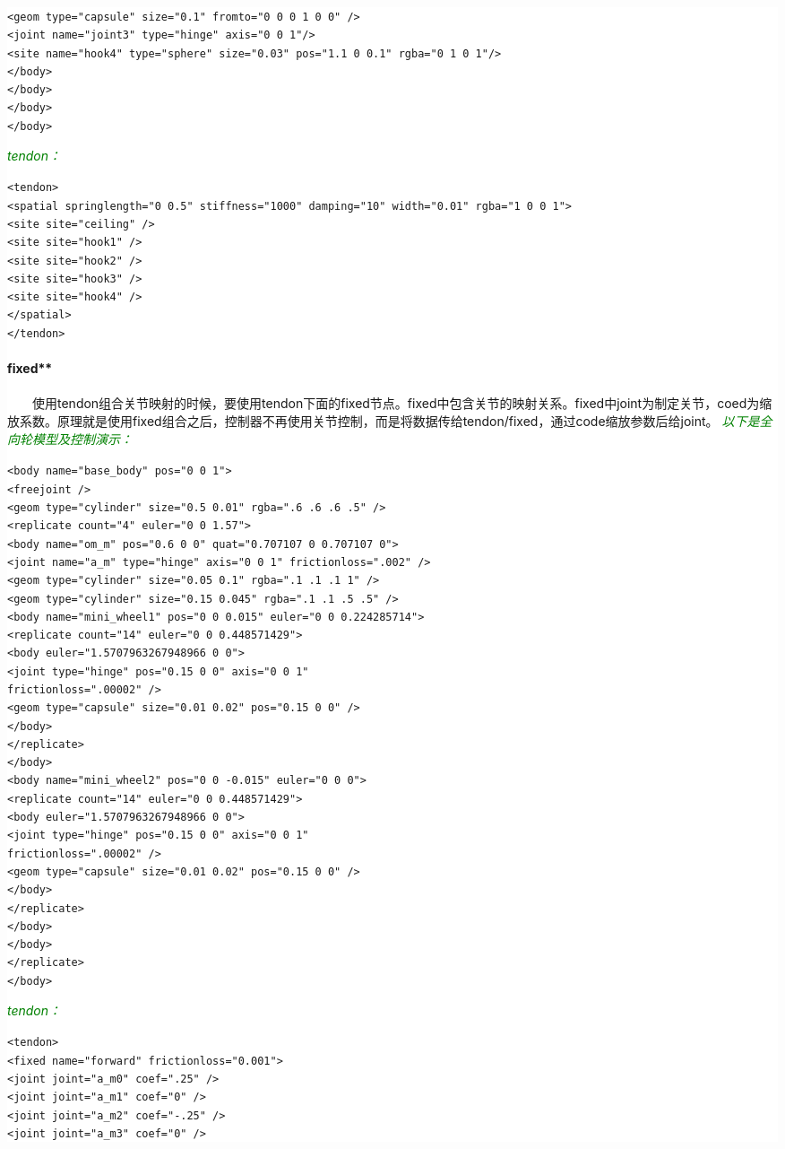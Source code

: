 ```
<geom type="capsule" size="0.1" fromto="0 0 0 1 0 0" />
<joint name="joint3" type="hinge" axis="0 0 1"/>
<site name="hook4" type="sphere" size="0.03" pos="1.1 0 0.1" rgba="0 1 0 1"/>
</body>
</body>
</body>
</body>
```
<font color=Green>*tendon：*</font>
```
<tendon>
<spatial springlength="0 0.5" stiffness="1000" damping="10" width="0.01" rgba="1 0 0 1">
<site site="ceiling" />
<site site="hook1" />
<site site="hook2" />
<site site="hook3" />
<site site="hook4" />
</spatial>
</tendon>
```

#### fixed**
&emsp;&emsp;使用tendon组合关节映射的时候，要使用tendon下面的fixed节点。fixed中包含关节的映射关系。fixed中joint为制定关节，coed为缩放系数。原理就是使用fixed组合之后，控制器不再使用关节控制，而是将数据传给tendon/fixed，通过code缩放参数后给joint。
<font color=Green>*以下是全向轮模型及控制演示：*</font>
```
<body name="base_body" pos="0 0 1">
<freejoint />
<geom type="cylinder" size="0.5 0.01" rgba=".6 .6 .6 .5" />
<replicate count="4" euler="0 0 1.57">
<body name="om_m" pos="0.6 0 0" quat="0.707107 0 0.707107 0">
<joint name="a_m" type="hinge" axis="0 0 1" frictionloss=".002" />
<geom type="cylinder" size="0.05 0.1" rgba=".1 .1 .1 1" />
<geom type="cylinder" size="0.15 0.045" rgba=".1 .1 .5 .5" />
<body name="mini_wheel1" pos="0 0 0.015" euler="0 0 0.224285714">
<replicate count="14" euler="0 0 0.448571429">
<body euler="1.5707963267948966 0 0">
<joint type="hinge" pos="0.15 0 0" axis="0 0 1"
frictionloss=".00002" />
<geom type="capsule" size="0.01 0.02" pos="0.15 0 0" />
</body>
</replicate>
</body>
<body name="mini_wheel2" pos="0 0 -0.015" euler="0 0 0">
<replicate count="14" euler="0 0 0.448571429">
<body euler="1.5707963267948966 0 0">
<joint type="hinge" pos="0.15 0 0" axis="0 0 1"
frictionloss=".00002" />
<geom type="capsule" size="0.01 0.02" pos="0.15 0 0" />
</body>
</replicate>
</body>
</body>
</replicate>
</body>
```
<font color=Green>*tendon：*</font>
```
<tendon>
<fixed name="forward" frictionloss="0.001">
<joint joint="a_m0" coef=".25" />
<joint joint="a_m1" coef="0" />
<joint joint="a_m2" coef="-.25" />
<joint joint="a_m3" coef="0" /> 
```